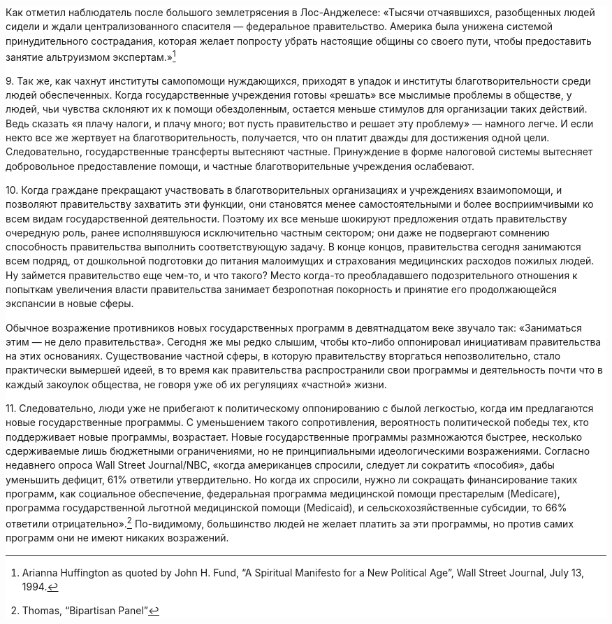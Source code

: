 
Как отметил наблюдатель после большого землетрясения в Лос-Анджелесе:
«Тысячи отчаявшихся, разобщенных людей сидели и ждали централизованного
спасителя — федеральное правительство. Америка была унижена системой
принудительного сострадания, которая желает попросту убрать настоящие
общины cо своего пути, чтобы предоставить занятие альтруизмом
экспертам.»[^5]

9\. Так же, как чахнут институты самопомощи нуждающихся, приходят в
упадок и институты благотворительности среди людей обеспеченных. Когда
государственные учреждения готовы «решать» все мыслимые проблемы в
обществе, у людей, чьи чувства склоняют их к помощи обездоленным,
остается меньше стимулов для организации таких действий. Ведь сказать «я
плачу налоги, и плачу много; вот пусть правительство и решает эту
проблему» — намного легче. И если некто все же жертвует на
благотворительность, получается, что он платит дважды для достижения
одной цели. Следовательно, государственные трансферты вытесняют частные.
Принуждение в форме налоговой системы вытесняет добровольное
предоставление помощи, и частные благотворительные учреждения
ослабевают.

10\. Когда граждане прекращают участвовать в благотворительных
организациях и учреждениях взаимопомощи, и позволяют правительству
захватить эти функции, они становятся менее самостоятельными и более
восприимчивыми ко всем видам государственной деятельности. Поэтому их
все меньше шокируют предложения отдать правительству очередную роль,
ранее исполнявшуюся исключительно частным сектором; они даже не
подвергают сомнению способность правительства выполнить соответствующую
задачу. В конце концов, правительства сегодня занимаются всем подряд, от
дошкольной подготовки до питания малоимущих и страхования медицинских
расходов пожилых людей. Ну займется правительство еще чем-то, и что
такого? Место когда-то преобладавшего подозрительного отношения к
попыткам увеличения власти правительства занимает безропотная покорность
и принятие его продолжающейся экспансии в новые сферы.

Обычное возражение противников новых государственных программ в
девятнадцатом веке звучало так: «Заниматься этим — не дело
правительства». Сегодня же мы редко слышим, чтобы кто-либо оппонировал
инициативам правительства на этих основаниях. Существование частной
сферы, в которую правительству вторгаться непозволительно, стало
практически вымершей идеей, в то время как правительства распространили
свои программы и деятельность почти что в каждый закоулок общества, не
говоря уже об их регуляциях «частной» жизни.

11\. Следовательно, люди уже не прибегают к политическому оппонированию с
былой легкостью, когда им предлагаются новые государственные программы.
С уменьшением такого сопротивления, вероятность политической победы тех,
кто поддерживает новые программы, возрастает. Новые государственные
программы размножаются быстрее, несколько сдерживаемые лишь бюджетными
ограничениями, но не принципиальными идеологическими возражениями.
Согласно недавнего опроса Wall Street Journal/NBC, «когда американцев
спросили, следует ли сократить «пособия», дабы уменьшить дефицит, 61%
ответили утвердительно. Но когда их спросили, нужно ли сокращать
финансирование таких программ, как социальное обеспечение, федеральная
программа медицинской помощи престарелым (Medicare), программа
государственной льготной медицинской помощи (Medicaid), и
сельскохозяйственные субсидии, то 66% ответили
отрицательно».[^6] По-видимому, большинство людей не желает
платить за эти программы, но против самих программ они не имеют никаких
возражений.


[^1]: U.S. Council of Economic Advisers, Annual Report 1994, p. 299.
[^2]: James D. Gwartncy and Richard L. Stroup, Microeconomics: Private and Public Choice, 6th ed. (Fort Worth: Dryden Press, 1992), pp. 409–410.
[^3]: Ibid., pp. 488–489.
[^4]: Paulette Thomas, “BiPartisan Panel Outlines Evils of Entitlements, But Hint of Benefit Cuts Spurs Stiff Opposition,” Wall Street Journal, August 8, 1994.
[^5]: Arianna Huffington as quoted by John H. Fund, “A Spiritual Manifesto for a New Political Age”, Wall Street Journal, July 13, 1994.
[^6]: Thomas, “Bipartisan Panel”
[^7]: James L. Payne, “Inside the Federal Hurting Machine”, The Freeman, March 1994, p. 127.
[^8]: “The Federalist No. 44”, in The Federalist (New York: Modem Library, n.d.), p. 291.